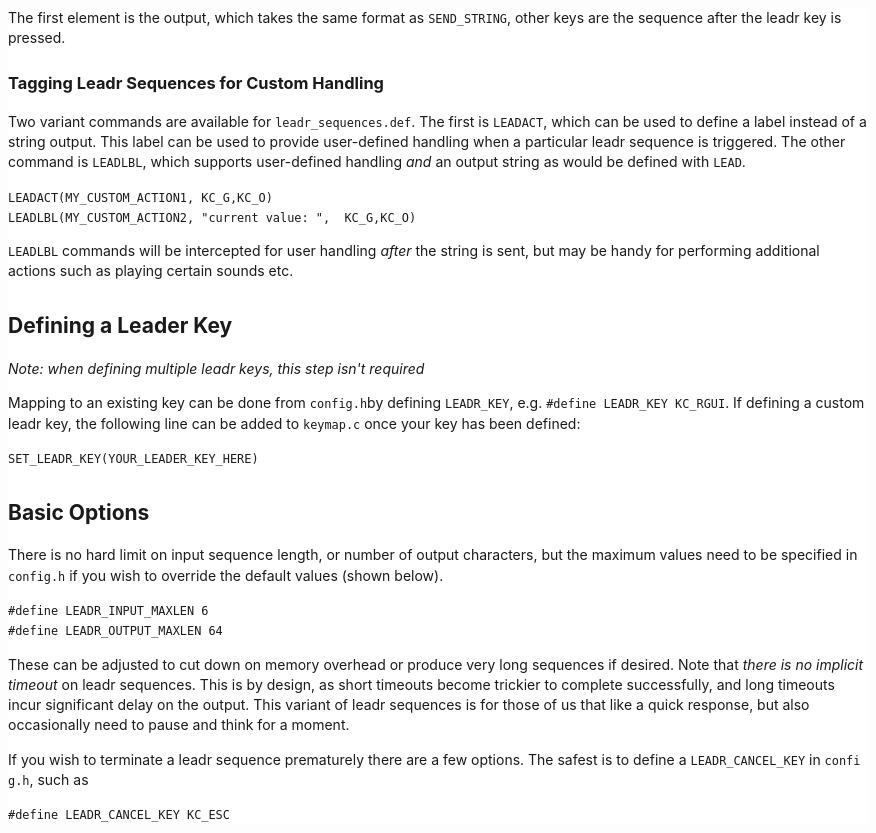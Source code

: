 The first element is the output, which takes the same format as `SEND_STRING`,
other keys are the sequence after the leadr key is pressed.

### Tagging Leadr Sequences for Custom Handling

Two variant commands are available for `leadr_sequences.def`. The first is
`LEADACT`, which can be used to define a label instead of a string output. This
label can be used to provide user-defined handling when a particular leadr
sequence is triggered. The other command is `LEADLBL`, which supports
user-defined handling _and_ an output string as would be defined with `LEAD`.

```
LEADACT(MY_CUSTOM_ACTION1, KC_G,KC_O)
LEADLBL(MY_CUSTOM_ACTION2, "current value: ",  KC_G,KC_O)
```

`LEADLBL` commands will be intercepted for user handling _after_ the string is
sent, but may be handy for performing additional actions such as playing
certain sounds etc.

## Defining a Leader Key

_Note: when defining multiple leadr keys, this step isn't required_

Mapping to an existing key can be done from `config.h`by defining `LEADR_KEY`,
e.g. `#define LEADR_KEY KC_RGUI`. If defining a custom leadr key, the
following line can be added to `keymap.c` once your key has been defined:

```
SET_LEADR_KEY(YOUR_LEADER_KEY_HERE)
``` 

## Basic Options

There is no hard limit on input sequence length, or number of output
characters, but the maximum values need to be specified in `config.h` if you
wish to override the default values (shown below). 

```
#define LEADR_INPUT_MAXLEN 6
#define LEADR_OUTPUT_MAXLEN 64
```

These can be adjusted to cut down on memory overhead or produce very long
sequences if desired. Note that _there is no implicit timeout_ on leadr
sequences. This is by design, as short timeouts become trickier to complete
successfully, and long timeouts incur significant delay on the output. This
variant of leadr sequences is for those of us that like a quick response, but
also occasionally need to pause and think for a moment.

If you wish to terminate a leadr sequence prematurely there are a few options.
The safest is to define a `LEADR_CANCEL_KEY` in `config.h`, such as

```
#define LEADR_CANCEL_KEY KC_ESC
```
